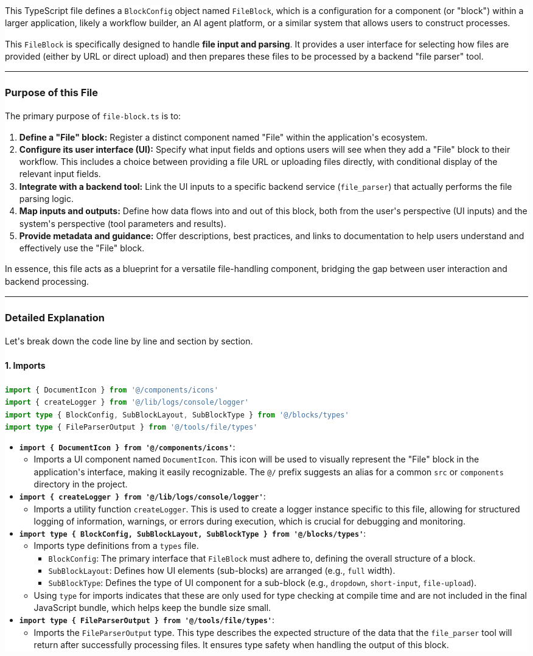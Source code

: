 This TypeScript file defines a `BlockConfig` object named `FileBlock`, which is a configuration for a component (or "block") within a larger application, likely a workflow builder, an AI agent platform, or a similar system that allows users to construct processes.

This `FileBlock` is specifically designed to handle **file input and parsing**. It provides a user interface for selecting how files are provided (either by URL or direct upload) and then prepares these files to be processed by a backend "file parser" tool.

---

### **Purpose of this File**

The primary purpose of `file-block.ts` is to:

1.  **Define a "File" block:** Register a distinct component named "File" within the application's ecosystem.
2.  **Configure its user interface (UI):** Specify what input fields and options users will see when they add a "File" block to their workflow. This includes a choice between providing a file URL or uploading files directly, with conditional display of the relevant input fields.
3.  **Integrate with a backend tool:** Link the UI inputs to a specific backend service (`file_parser`) that actually performs the file parsing logic.
4.  **Map inputs and outputs:** Define how data flows into and out of this block, both from the user's perspective (UI inputs) and the system's perspective (tool parameters and results).
5.  **Provide metadata and guidance:** Offer descriptions, best practices, and links to documentation to help users understand and effectively use the "File" block.

In essence, this file acts as a blueprint for a versatile file-handling component, bridging the gap between user interaction and backend processing.

---

### **Detailed Explanation**

Let's break down the code line by line and section by section.

#### **1. Imports**

```typescript
import { DocumentIcon } from '@/components/icons'
import { createLogger } from '@/lib/logs/console/logger'
import type { BlockConfig, SubBlockLayout, SubBlockType } from '@/blocks/types'
import type { FileParserOutput } from '@/tools/file/types'
```

*   **`import { DocumentIcon } from '@/components/icons'`**:
    *   Imports a UI component named `DocumentIcon`. This icon will be used to visually represent the "File" block in the application's interface, making it easily recognizable. The `@/` prefix suggests an alias for a common `src` or `components` directory in the project.
*   **`import { createLogger } from '@/lib/logs/console/logger'`**:
    *   Imports a utility function `createLogger`. This is used to create a logger instance specific to this file, allowing for structured logging of information, warnings, or errors during execution, which is crucial for debugging and monitoring.
*   **`import type { BlockConfig, SubBlockLayout, SubBlockType } from '@/blocks/types'`**:
    *   Imports type definitions from a `types` file.
        *   `BlockConfig`: The primary interface that `FileBlock` must adhere to, defining the overall structure of a block.
        *   `SubBlockLayout`: Defines how UI elements (sub-blocks) are arranged (e.g., `full` width).
        *   `SubBlockType`: Defines the type of UI component for a sub-block (e.g., `dropdown`, `short-input`, `file-upload`).
    *   Using `type` for imports indicates that these are only used for type checking at compile time and are not included in the final JavaScript bundle, which helps keep the bundle size small.
*   **`import type { FileParserOutput } from '@/tools/file/types'`**:
    *   Imports the `FileParserOutput` type. This type describes the expected structure of the data that the `file_parser` tool will return after successfully processing files. It ensures type safety when handling the output of this block.
